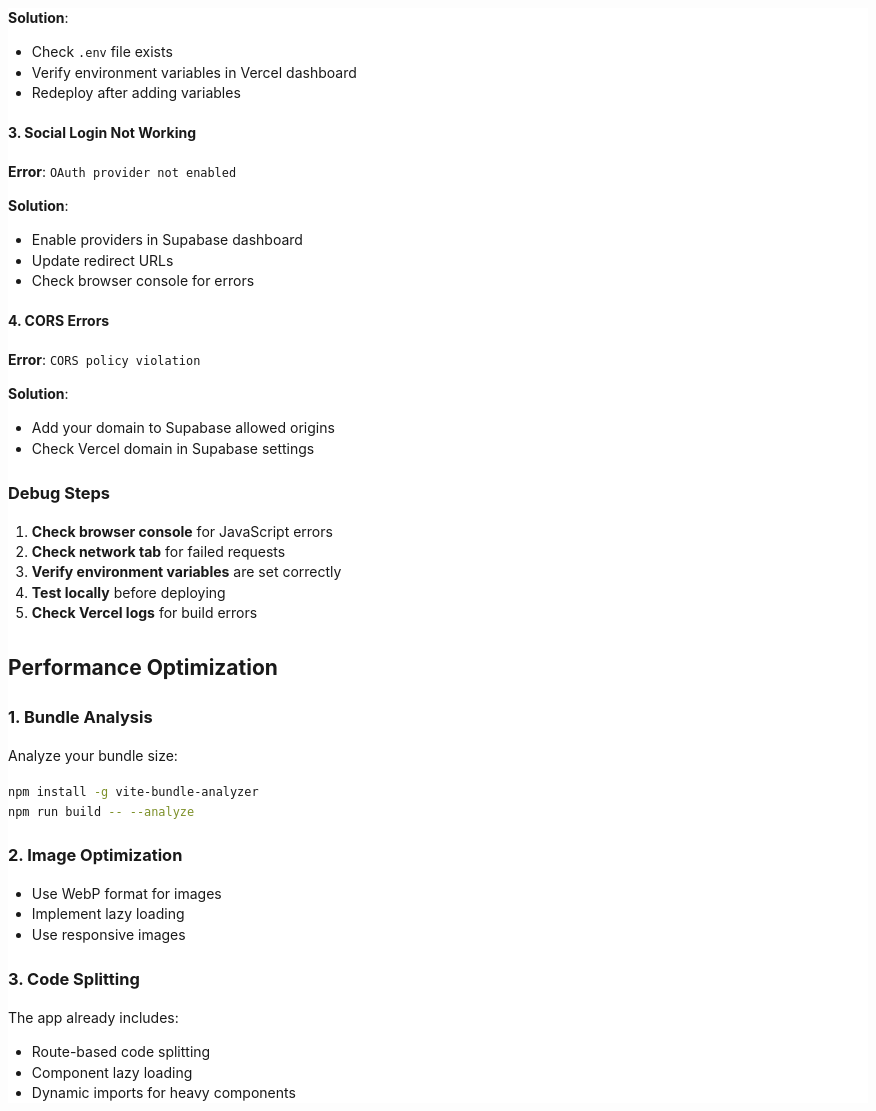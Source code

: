 **Solution**:
- Check `.env` file exists
- Verify environment variables in Vercel dashboard
- Redeploy after adding variables

#### 3. Social Login Not Working

**Error**: `OAuth provider not enabled`

**Solution**:
- Enable providers in Supabase dashboard
- Update redirect URLs
- Check browser console for errors

#### 4. CORS Errors

**Error**: `CORS policy violation`

**Solution**:
- Add your domain to Supabase allowed origins
- Check Vercel domain in Supabase settings

### Debug Steps

1. **Check browser console** for JavaScript errors
2. **Check network tab** for failed requests
3. **Verify environment variables** are set correctly
4. **Test locally** before deploying
5. **Check Vercel logs** for build errors

## Performance Optimization

### 1. Bundle Analysis

Analyze your bundle size:

```bash
npm install -g vite-bundle-analyzer
npm run build -- --analyze
```

### 2. Image Optimization

- Use WebP format for images
- Implement lazy loading
- Use responsive images

### 3. Code Splitting

The app already includes:
- Route-based code splitting
- Component lazy loading
- Dynamic imports for heavy components
